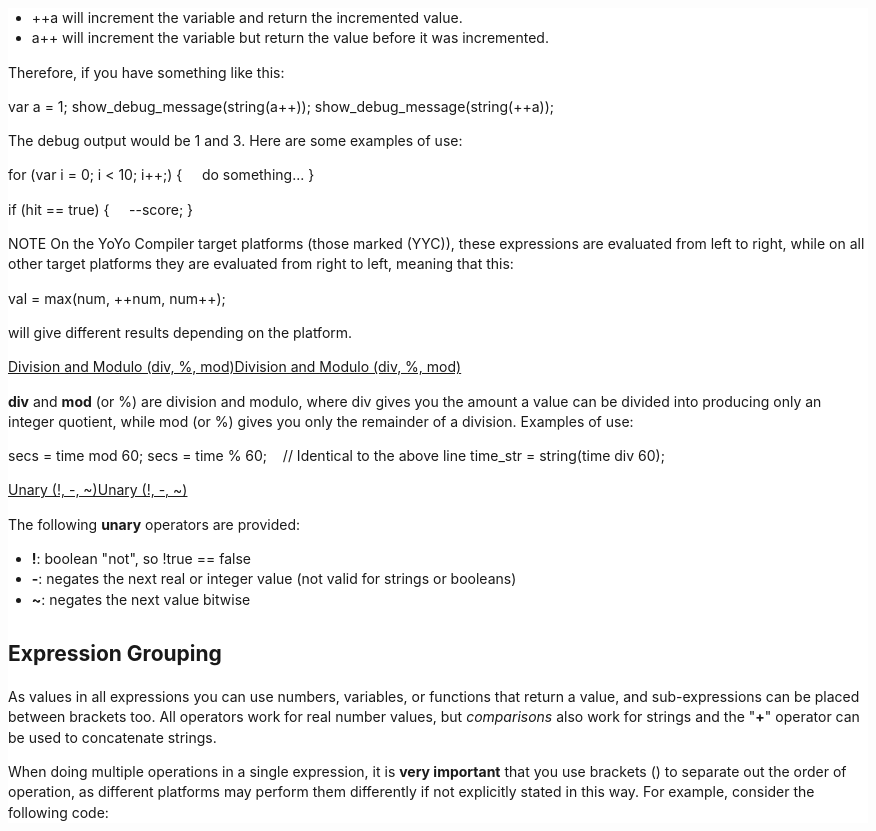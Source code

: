 -   ++a will increment the variable and return the incremented value.
-   a++ will increment the variable but return the value before it was incremented.

Therefore, if you have something like this:

var a = 1;
show\_debug\_message(string(a++));
show\_debug\_message(string(++a));

The debug output would be 1 and 3. Here are some examples of use:

for (var i = 0; i < 10; i++;)
{
    do something...
}

if (hit == true)
{
    --score;
}

NOTE On the YoYo Compiler target platforms (those marked (YYC)), these expressions are evaluated from left to right, while on all other target platforms they are evaluated from right to left, meaning that this:

val = max(num, ++num, num++);

will give different results depending on the platform.

[Division and Modulo (div, %, mod)Division and Modulo (div, %, mod)](Expressions_And_Operators.htm#)

**div** and **mod** (or %) are division and modulo, where div gives you the amount a value can be divided into producing only an integer quotient, while mod (or %) gives you only the remainder of a division. Examples of use:

secs = time mod 60;
secs = time % 60;    // Identical to the above line
time\_str = string(time div 60);

[Unary (!, -, ~)Unary (!, -, ~)](Expressions_And_Operators.htm#)

The following **unary** operators are provided:

-   **!**: boolean "not", so !true == false
-   **\-**: negates the next real or integer value (not valid for strings or booleans)
-   **~**: negates the next value bitwise

## Expression Grouping

As values in all expressions you can use numbers, variables, or functions that return a value, and sub-expressions can be placed between brackets too. All operators work for real number values, but _comparisons_ also work for strings and the "**+**" operator can be used to concatenate strings.

When doing multiple operations in a single expression, it is **very important** that you use brackets () to separate out the order of operation, as different platforms may perform them differently if not explicitly stated in this way. For example, consider the following code:
